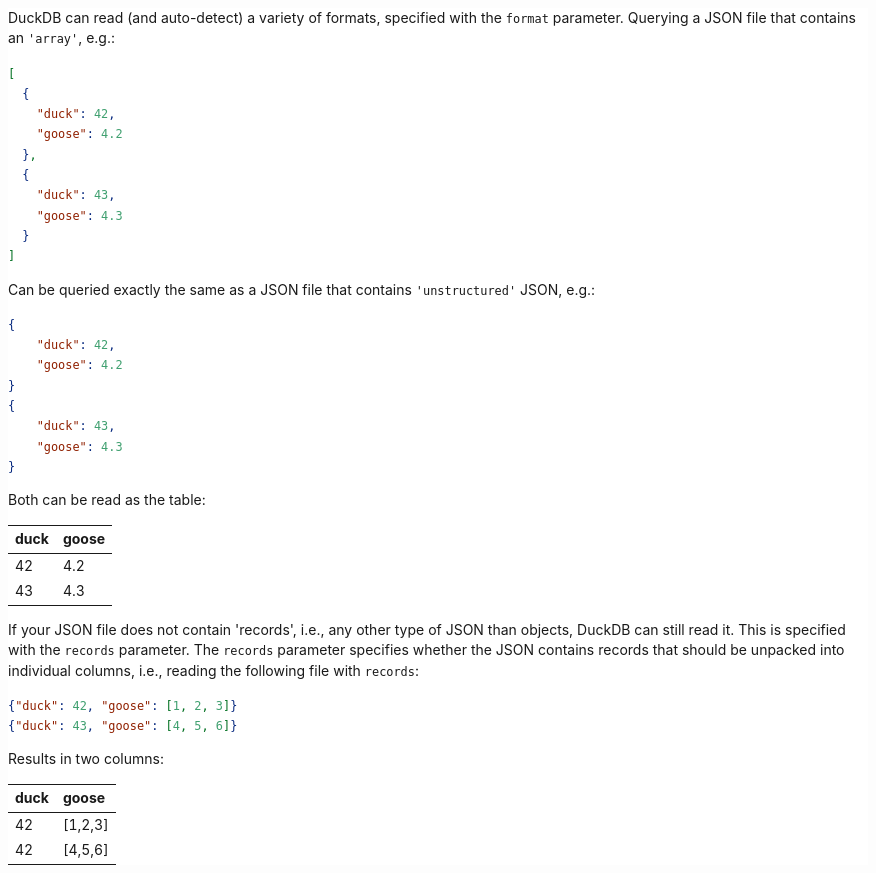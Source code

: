 DuckDB can read (and auto-detect) a variety of formats, specified with the `format` parameter.
Querying a JSON file that contains an `'array'`, e.g.:

```json
[
  {
    "duck": 42,
    "goose": 4.2
  },
  {
    "duck": 43,
    "goose": 4.3
  }
]
```

Can be queried exactly the same as a JSON file that contains `'unstructured'` JSON, e.g.:

```json
{
    "duck": 42,
    "goose": 4.2
}
{
    "duck": 43,
    "goose": 4.3
}
```

Both can be read as the table:

<div class="narrow_table"></div>

| duck | goose |
|:---|:---|
| 42 | 4.2 |
| 43 | 4.3 |

If your JSON file does not contain 'records', i.e., any other type of JSON than objects, DuckDB can still read it.
This is specified with the `records` parameter.
The `records` parameter specifies whether the JSON contains records that should be unpacked into individual columns, i.e., reading the following file with `records`:

```json
{"duck": 42, "goose": [1, 2, 3]}
{"duck": 43, "goose": [4, 5, 6]}
```

Results in two columns:

<div class="narrow_table"></div>

| duck | goose |
|:---|:---|
| 42 | [1,2,3] |
| 42 | [4,5,6] |
